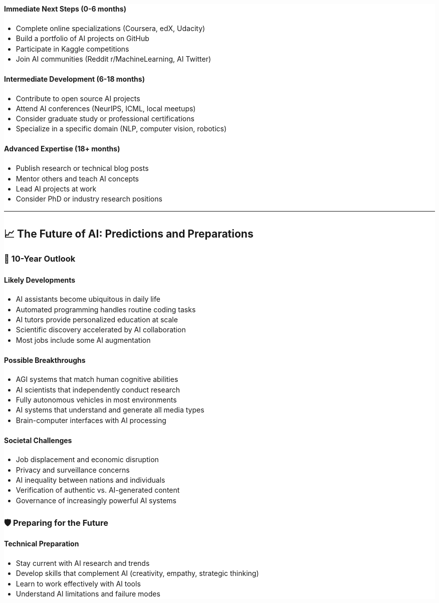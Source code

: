 #### **Immediate Next Steps (0-6 months)**
- Complete online specializations (Coursera, edX, Udacity)
- Build a portfolio of AI projects on GitHub
- Participate in Kaggle competitions
- Join AI communities (Reddit r/MachineLearning, AI Twitter)

#### **Intermediate Development (6-18 months)**
- Contribute to open source AI projects
- Attend AI conferences (NeurIPS, ICML, local meetups)
- Consider graduate study or professional certifications
- Specialize in a specific domain (NLP, computer vision, robotics)

#### **Advanced Expertise (18+ months)**
- Publish research or technical blog posts
- Mentor others and teach AI concepts
- Lead AI projects at work
- Consider PhD or industry research positions

---

## 📈 The Future of AI: Predictions and Preparations

### 🔮 10-Year Outlook

#### **Likely Developments**
- AI assistants become ubiquitous in daily life
- Automated programming handles routine coding tasks
- AI tutors provide personalized education at scale
- Scientific discovery accelerated by AI collaboration
- Most jobs include some AI augmentation

#### **Possible Breakthroughs**
- AGI systems that match human cognitive abilities
- AI scientists that independently conduct research
- Fully autonomous vehicles in most environments
- AI systems that understand and generate all media types
- Brain-computer interfaces with AI processing

#### **Societal Challenges**
- Job displacement and economic disruption
- Privacy and surveillance concerns
- AI inequality between nations and individuals
- Verification of authentic vs. AI-generated content
- Governance of increasingly powerful AI systems

### 🛡️ Preparing for the Future

#### **Technical Preparation**
- Stay current with AI research and trends
- Develop skills that complement AI (creativity, empathy, strategic thinking)
- Learn to work effectively with AI tools
- Understand AI limitations and failure modes
